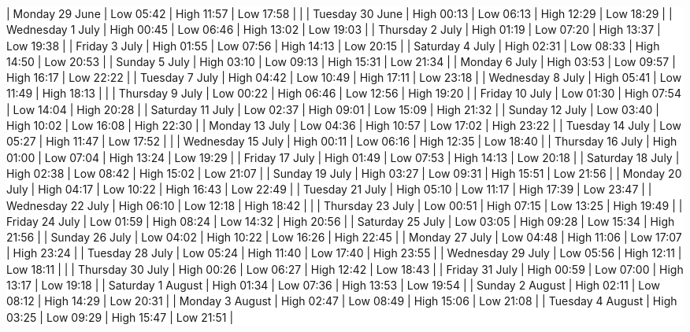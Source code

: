 | Monday 29 June | Low 05:42 | High 11:57 | Low 17:58 |  | 
| Tuesday 30 June | High 00:13 | Low 06:13 | High 12:29 | Low 18:29 | 
| Wednesday 1 July | High 00:45 | Low 06:46 | High 13:02 | Low 19:03 | 
| Thursday 2 July | High 01:19 | Low 07:20 | High 13:37 | Low 19:38 | 
| Friday 3 July | High 01:55 | Low 07:56 | High 14:13 | Low 20:15 | 
| Saturday 4 July | High 02:31 | Low 08:33 | High 14:50 | Low 20:53 | 
| Sunday 5 July | High 03:10 | Low 09:13 | High 15:31 | Low 21:34 | 
| Monday 6 July | High 03:53 | Low 09:57 | High 16:17 | Low 22:22 | 
| Tuesday 7 July | High 04:42 | Low 10:49 | High 17:11 | Low 23:18 | 
| Wednesday 8 July | High 05:41 | Low 11:49 | High 18:13 |  | 
| Thursday 9 July | Low 00:22 | High 06:46 | Low 12:56 | High 19:20 | 
| Friday 10 July | Low 01:30 | High 07:54 | Low 14:04 | High 20:28 | 
| Saturday 11 July | Low 02:37 | High 09:01 | Low 15:09 | High 21:32 | 
| Sunday 12 July | Low 03:40 | High 10:02 | Low 16:08 | High 22:30 | 
| Monday 13 July | Low 04:36 | High 10:57 | Low 17:02 | High 23:22 | 
| Tuesday 14 July | Low 05:27 | High 11:47 | Low 17:52 |  | 
| Wednesday 15 July | High 00:11 | Low 06:16 | High 12:35 | Low 18:40 | 
| Thursday 16 July | High 01:00 | Low 07:04 | High 13:24 | Low 19:29 | 
| Friday 17 July | High 01:49 | Low 07:53 | High 14:13 | Low 20:18 | 
| Saturday 18 July | High 02:38 | Low 08:42 | High 15:02 | Low 21:07 | 
| Sunday 19 July | High 03:27 | Low 09:31 | High 15:51 | Low 21:56 | 
| Monday 20 July | High 04:17 | Low 10:22 | High 16:43 | Low 22:49 | 
| Tuesday 21 July | High 05:10 | Low 11:17 | High 17:39 | Low 23:47 | 
| Wednesday 22 July | High 06:10 | Low 12:18 | High 18:42 |  | 
| Thursday 23 July | Low 00:51 | High 07:15 | Low 13:25 | High 19:49 | 
| Friday 24 July | Low 01:59 | High 08:24 | Low 14:32 | High 20:56 | 
| Saturday 25 July | Low 03:05 | High 09:28 | Low 15:34 | High 21:56 | 
| Sunday 26 July | Low 04:02 | High 10:22 | Low 16:26 | High 22:45 | 
| Monday 27 July | Low 04:48 | High 11:06 | Low 17:07 | High 23:24 | 
| Tuesday 28 July | Low 05:24 | High 11:40 | Low 17:40 | High 23:55 | 
| Wednesday 29 July | Low 05:56 | High 12:11 | Low 18:11 |  | 
| Thursday 30 July | High 00:26 | Low 06:27 | High 12:42 | Low 18:43 | 
| Friday 31 July | High 00:59 | Low 07:00 | High 13:17 | Low 19:18 | 
| Saturday 1 August | High 01:34 | Low 07:36 | High 13:53 | Low 19:54 | 
| Sunday 2 August | High 02:11 | Low 08:12 | High 14:29 | Low 20:31 | 
| Monday 3 August | High 02:47 | Low 08:49 | High 15:06 | Low 21:08 | 
| Tuesday 4 August | High 03:25 | Low 09:29 | High 15:47 | Low 21:51 | 